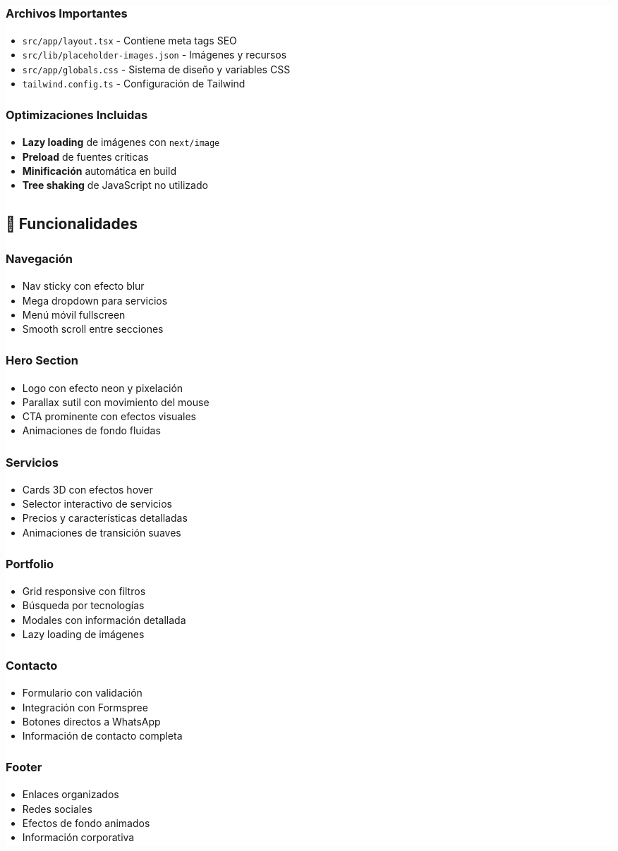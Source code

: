 ### Archivos Importantes
- `src/app/layout.tsx` - Contiene meta tags SEO
- `src/lib/placeholder-images.json` - Imágenes y recursos
- `src/app/globals.css` - Sistema de diseño y variables CSS
- `tailwind.config.ts` - Configuración de Tailwind

### Optimizaciones Incluidas
- **Lazy loading** de imágenes con `next/image`
- **Preload** de fuentes críticas
- **Minificación** automática en build
- **Tree shaking** de JavaScript no utilizado

## 🎯 Funcionalidades

### Navegación
- Nav sticky con efecto blur
- Mega dropdown para servicios
- Menú móvil fullscreen
- Smooth scroll entre secciones

### Hero Section
- Logo con efecto neon y pixelación
- Parallax sutil con movimiento del mouse
- CTA prominente con efectos visuales
- Animaciones de fondo fluidas

### Servicios
- Cards 3D con efectos hover
- Selector interactivo de servicios
- Precios y características detalladas
- Animaciones de transición suaves

### Portfolio
- Grid responsive con filtros
- Búsqueda por tecnologías
- Modales con información detallada
- Lazy loading de imágenes

### Contacto
- Formulario con validación
- Integración con Formspree
- Botones directos a WhatsApp
- Información de contacto completa

### Footer
- Enlaces organizados
- Redes sociales
- Efectos de fondo animados
- Información corporativa
